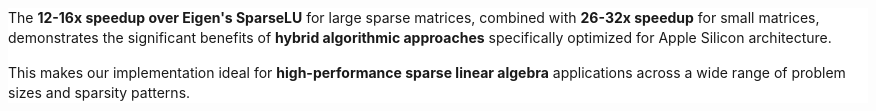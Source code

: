 The **12-16x speedup over Eigen's SparseLU** for large sparse matrices, combined with **26-32x speedup** for small matrices, demonstrates the significant benefits of **hybrid algorithmic approaches** specifically optimized for Apple Silicon architecture.

This makes our implementation ideal for **high-performance sparse linear algebra** applications across a wide range of problem sizes and sparsity patterns.
